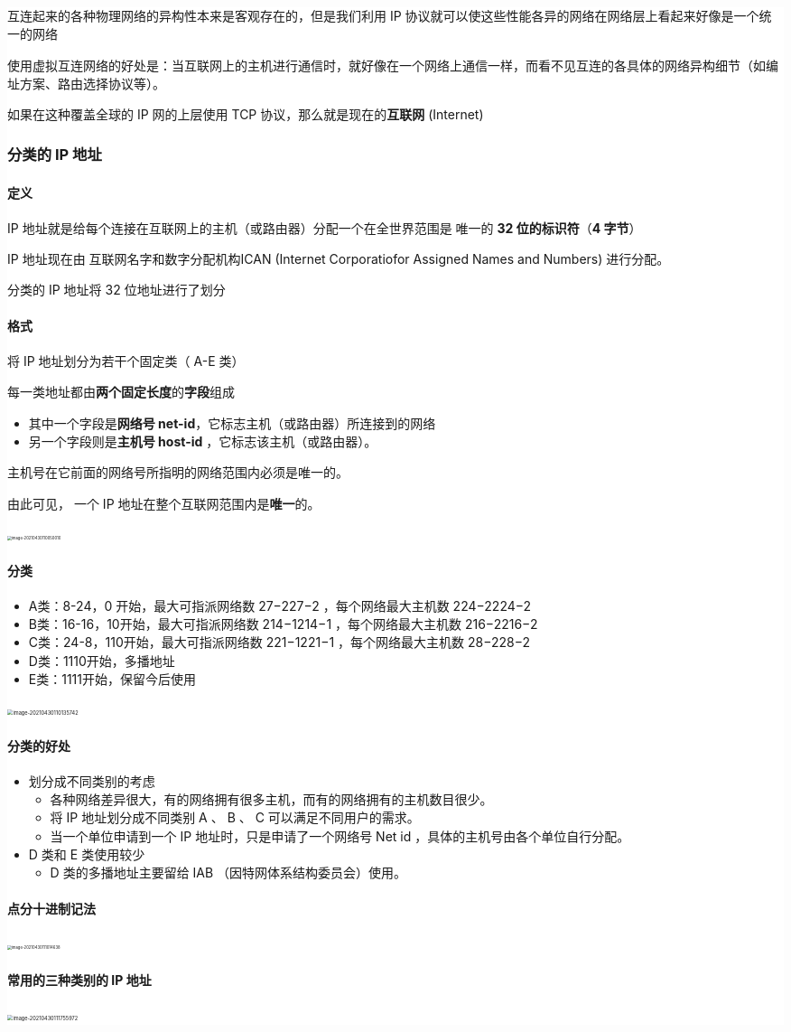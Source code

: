 互连起来的各种物理网络的异构性本来是客观存在的，但是我们利用 IP 协议就可以使这些性能各异的网络在网络层上看起来好像是一个统一的网络

使用虚拟互连网络的好处是：当互联网上的主机进行通信时，就好像在一个网络上通信一样，而看不见互连的各具体的网络异构细节（如编址方案、路由选择协议等）。

如果在这种覆盖全球的 IP 网的上层使用 TCP 协议，那么就是现在的**互联网** (Internet)

### 分类的 IP 地址

#### 定义

IP 地址就是给每个连接在互联网上的主机（或路由器）分配一个在全世界范围是 唯一的 **32 位的标识符**（**4 字节**）

IP 地址现在由 互联网名字和数字分配机构ICAN (Internet Corporatiofor Assigned Names and Numbers) 进行分配。

分类的 IP 地址将 32 位地址进行了划分

#### 格式

将 IP 地址划分为若干个固定类（ A-E 类）

每一类地址都由**两个固定长度**的**字段**组成

- 其中一个字段是**网络号 net-id**，它标志主机（或路由器）所连接到的网络
- 另一个字段则是**主机号 host-id** ，它标志该主机（或路由器）。

主机号在它前面的网络号所指明的网络范围内必须是唯一的。

由此可见， 一个 IP 地址在整个互联网范围内是**唯一**的。

<img src="http://lvshuhuai.cn/image-20210430110050010.png" alt="image-20210430110050010" style="zoom:30%;" />

#### 分类

- A类：8-24，0 开始，最大可指派网络数 27−227−2 ，每个网络最大主机数 224−2224−2
- B类：16-16，10开始，最大可指派网络数 214−1214−1 ，每个网络最大主机数 216−2216−2
- C类：24-8，110开始，最大可指派网络数 221−1221−1 ，每个网络最大主机数 28−228−2
- D类：1110开始，多播地址
- E类：1111开始，保留今后使用

<img src="http://lvshuhuai.cn/image-20210430110135742.png" alt="image-20210430110135742" style="zoom:40%;" />

#### 分类的好处

- 划分成不同类别的考虑
    - 各种网络差异很大，有的网络拥有很多主机，而有的网络拥有的主机数目很少。
    - 将 IP 地址划分成不同类别 A 、 B 、 C 可以满足不同用户的需求。
    - 当一个单位申请到一个 IP 地址时，只是申请了一个网络号 Net id ，具体的主机号由各个单位自行分配。
- D 类和 E 类使用较少
    - D 类的多播地址主要留给 IAB （因特网体系结构委员会）使用。

#### 点分十进制记法

<img src="http://lvshuhuai.cn/image-20210430111014638.png" alt="image-20210430111014638" style="zoom:30%;" />

#### 常用的三种类别的 IP 地址

<img src="http://lvshuhuai.cn/image-20210430111755972.png" alt="image-20210430111755972" style="zoom: 40%;" />
